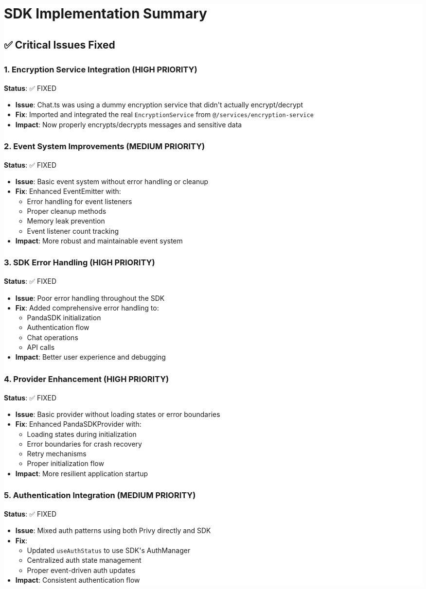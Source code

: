 # SDK Implementation Summary

## ✅ Critical Issues Fixed

### 1. Encryption Service Integration (HIGH PRIORITY)
**Status**: ✅ FIXED
- **Issue**: Chat.ts was using a dummy encryption service that didn't actually encrypt/decrypt
- **Fix**: Imported and integrated the real `EncryptionService` from `@/services/encryption-service`
- **Impact**: Now properly encrypts/decrypts messages and sensitive data

### 2. Event System Improvements (MEDIUM PRIORITY)
**Status**: ✅ FIXED
- **Issue**: Basic event system without error handling or cleanup
- **Fix**: Enhanced EventEmitter with:
  - Error handling for event listeners
  - Proper cleanup methods
  - Memory leak prevention
  - Event listener count tracking
- **Impact**: More robust and maintainable event system

### 3. SDK Error Handling (HIGH PRIORITY)
**Status**: ✅ FIXED
- **Issue**: Poor error handling throughout the SDK
- **Fix**: Added comprehensive error handling to:
  - PandaSDK initialization
  - Authentication flow
  - Chat operations
  - API calls
- **Impact**: Better user experience and debugging

### 4. Provider Enhancement (HIGH PRIORITY)
**Status**: ✅ FIXED
- **Issue**: Basic provider without loading states or error boundaries
- **Fix**: Enhanced PandaSDKProvider with:
  - Loading states during initialization
  - Error boundaries for crash recovery
  - Retry mechanisms
  - Proper initialization flow
- **Impact**: More resilient application startup

### 5. Authentication Integration (MEDIUM PRIORITY)
**Status**: ✅ FIXED
- **Issue**: Mixed auth patterns using both Privy directly and SDK
- **Fix**: 
  - Updated `useAuthStatus` to use SDK's AuthManager
  - Centralized auth state management
  - Proper event-driven auth updates
- **Impact**: Consistent authentication flow
